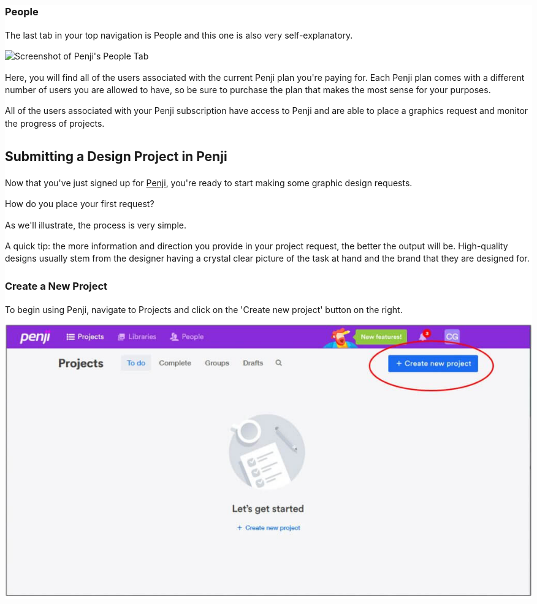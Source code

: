 ### People

The last tab in your top navigation is People and this one is also very self-explanatory.

![Screenshot of Penji's People Tab](/images/Penjis-People-Tab-1024x219.png)

Here, you will find all of the users associated with the current Penji plan you're paying for. Each Penji plan comes with a different number of users you are allowed to have, so be sure to purchase the plan that makes the most sense for your purposes.

All of the users associated with your Penji subscription have access to Penji and are able to place a graphics request and monitor the progress of projects.

## Submitting a Design Project in Penji

Now that you've just signed up for [Penji](https://serp.ly/penji/), you're ready to start making some graphic design requests.

How do you place your first request?

As we'll illustrate, the process is very simple.

A quick tip: the more information and direction you provide in your project request, the better the output will be. High-quality designs usually stem from the designer having a crystal clear picture of the task at hand and the brand that they are designed for.

### Create a New Project

To begin using Penji, navigate to Projects and click on the 'Create new project' button on the right.

![Screenshot of Penji's Create New Project Page](/images/Penji-creating-new-project.jpg)
